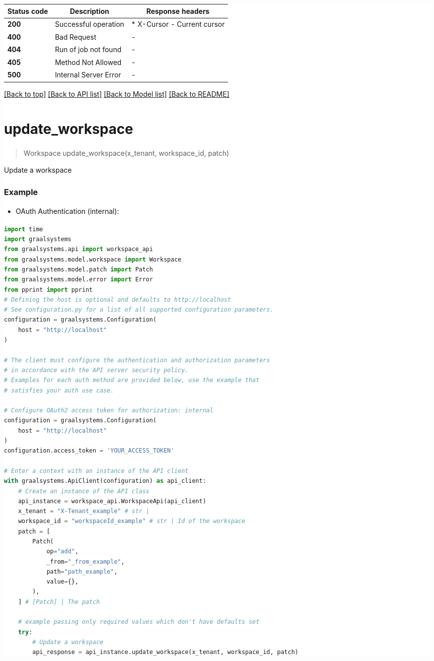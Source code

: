| Status code | Description | Response headers |
|-------------|-------------|------------------|
**200** | Successful operation |  * X-Cursor - Current cursor <br>  |
**400** | Bad Request |  -  |
**404** | Run of job not found |  -  |
**405** | Method Not Allowed |  -  |
**500** | Internal Server Error |  -  |

[[Back to top]](#) [[Back to API list]](../README.md#documentation-for-api-endpoints) [[Back to Model list]](../README.md#documentation-for-models) [[Back to README]](../README.md)

# **update_workspace**
> Workspace update_workspace(x_tenant, workspace_id, patch)

Update a workspace

### Example

* OAuth Authentication (internal):

```python
import time
import graalsystems
from graalsystems.api import workspace_api
from graalsystems.model.workspace import Workspace
from graalsystems.model.patch import Patch
from graalsystems.model.error import Error
from pprint import pprint
# Defining the host is optional and defaults to http://localhost
# See configuration.py for a list of all supported configuration parameters.
configuration = graalsystems.Configuration(
    host = "http://localhost"
)

# The client must configure the authentication and authorization parameters
# in accordance with the API server security policy.
# Examples for each auth method are provided below, use the example that
# satisfies your auth use case.

# Configure OAuth2 access token for authorization: internal
configuration = graalsystems.Configuration(
    host = "http://localhost"
)
configuration.access_token = 'YOUR_ACCESS_TOKEN'

# Enter a context with an instance of the API client
with graalsystems.ApiClient(configuration) as api_client:
    # Create an instance of the API class
    api_instance = workspace_api.WorkspaceApi(api_client)
    x_tenant = "X-Tenant_example" # str | 
    workspace_id = "workspaceId_example" # str | Id of the workspace
    patch = [
        Patch(
            op="add",
            _from="_from_example",
            path="path_example",
            value={},
        ),
    ] # [Patch] | The patch

    # example passing only required values which don't have defaults set
    try:
        # Update a workspace
        api_response = api_instance.update_workspace(x_tenant, workspace_id, patch)
```